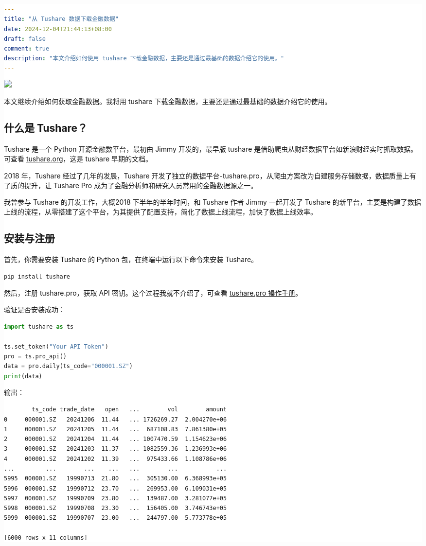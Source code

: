 ```yaml
---
title: "从 Tushare 数据下载金融数据"
date: 2024-12-04T21:44:13+08:00
draft: false
comment: true
description: "本文介绍如何使用 tushare 下载金融数据，主要还是通过最基础的数据介绍它的使用。"
---
```


![](https://cdn.jsdelivr.net/gh/poloxue/images@2024-11/2024-11-04-financial-data-using-tushare-00.jpeg)

本文继续介绍如何获取金融数据。我将用 tushare 下载金融数据，主要还是通过最基础的数据介绍它的使用。

## 什么是 Tushare？

Tushare 是一个 Python 开源金融数平台，最初由 Jimmy 开发的，最早版 tushare 是借助爬虫从财经数据平台如新浪财经实时抓取数据。可查看 [tushare.org](http://tushare.org/)，这是 tushare 早期的文档。

2018 年，Tushare 经过了几年的发展，Tushare 开发了独立的数据平台-tushare.pro，从爬虫方案改为自建服务存储数据，数据质量上有了质的提升，让 Tushare Pro 成为了金融分析师和研究人员常用的金融数据源之一。

我曾参与 Tushare 的开发工作，大概2018 下半年的半年时间，和 Tushare 作者 Jimmy 一起开发了 Tushare 的新平台，主要是构建了数据上线的流程，从零搭建了这个平台，为其提供了配置支持，简化了数据上线流程，加快了数据上线效率。

## 安装与注册

首先，你需要安装 Tushare 的 Python 包，在终端中运行以下命令来安装 Tushare。

```bash
pip install tushare
```

然后，注册 tushare.pro，获取 API 密钥。这个过程我就不介绍了，可查看 [tushare.pro 操作手册](https://tushare.pro/document/1?doc_id=37)。

验证是否安装成功：

```python
import tushare as ts

ts.set_token("Your API Token")
pro = ts.pro_api()
data = pro.daily(ts_code="000001.SZ")
print(data)
```

输出：

```bash
        ts_code trade_date   open   ...        vol        amount
0     000001.SZ   20241206  11.44   ... 1726269.27  2.004270e+06
1     000001.SZ   20241205  11.44   ...  687108.83  7.861380e+05
2     000001.SZ   20241204  11.44   ... 1007470.59  1.154623e+06
3     000001.SZ   20241203  11.37   ... 1082559.36  1.236993e+06
4     000001.SZ   20241202  11.39   ...  975433.66  1.108786e+06
...         ...        ...    ...   ...        ...           ...
5995  000001.SZ   19990713  21.80   ...  305130.00  6.368993e+05
5996  000001.SZ   19990712  23.70   ...  269953.00  6.109031e+05
5997  000001.SZ   19990709  23.80   ...  139487.00  3.281077e+05
5998  000001.SZ   19990708  23.30   ...  156405.00  3.746743e+05
5999  000001.SZ   19990707  23.00   ...  244797.00  5.773778e+05

[6000 rows x 11 columns]
```

